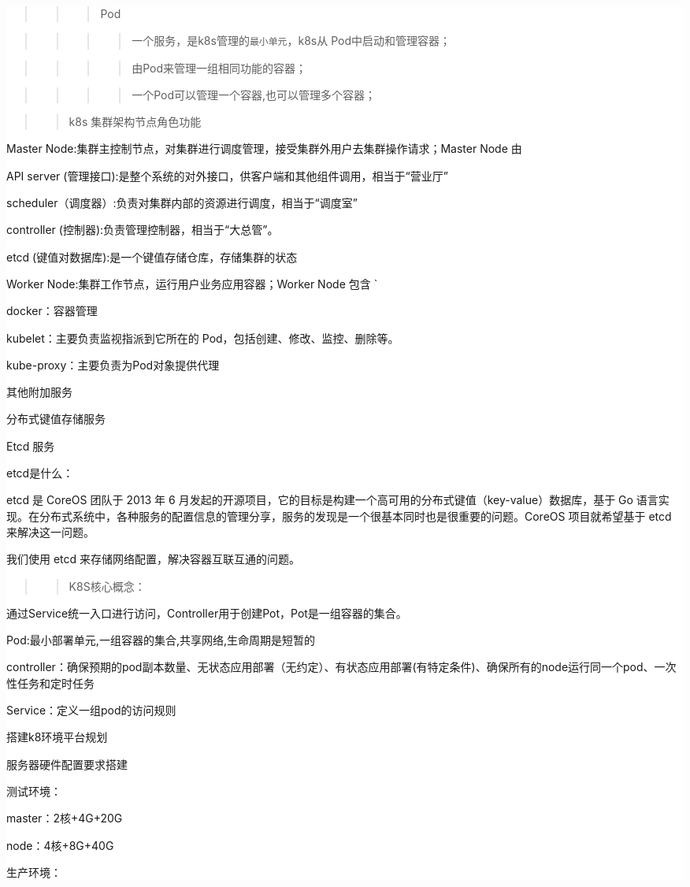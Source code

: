 > > > Pod


> > > > 一个服务，是k8s管理的`最小单元`，k8s从 Pod中启动和管理容器；


> > > > 由Pod来管理一组相同功能的容器；


> > > > 一个Pod可以管理一个容器,也可以管理多个容器；


> > k8s 集群架构节点角色功能

Master Node:集群主控制节点，对集群进行调度管理，接受集群外用户去集群操作请求；Master Node 由

API server (管理接口):是整个系统的对外接口，供客户端和其他组件调用，相当于“营业厅”

scheduler（调度器）:负责对集群内部的资源进行调度，相当于“调度室”

controller (控制器):负责管理控制器，相当于“大总管”。

etcd (键值对数据库):是一个键值存储仓库，存储集群的状态

Worker Node:集群工作节点，运行用户业务应用容器；Worker Node 包含 `

docker：容器管理

kubelet：主要负责监视指派到它所在的 Pod，包括创建、修改、监控、删除等。

kube-proxy：主要负责为Pod对象提供代理

其他附加服务

分布式键值存储服务

Etcd 服务

etcd是什么：

etcd 是 CoreOS 团队于 2013 年 6 月发起的开源项目，它的目标是构建一个高可用的分布式键值（key-value）数据库，基于 Go 语言实现。在分布式系统中，各种服务的配置信息的管理分享，服务的发现是一个很基本同时也是很重要的问题。CoreOS 项目就希望基于 etcd 来解决这一问题。

我们使用 etcd 来存储网络配置，解决容器互联互通的问题。


> > K8S核心概念：

通过Service统一入口进行访问，Controller用于创建Pot，Pot是一组容器的集合。

Pod:最小部署单元,一组容器的集合,共享网络,生命周期是短暂的

controller：确保预期的pod副本数量、无状态应用部署（无约定）、有状态应用部署(有特定条件)、确保所有的node运行同一个pod、一次性任务和定时任务

Service：定义一组pod的访问规则

搭建k8环境平台规划

服务器硬件配置要求搭建

测试环境：

master：2核+4G+20G

node：4核+8G+40G

生产环境：
